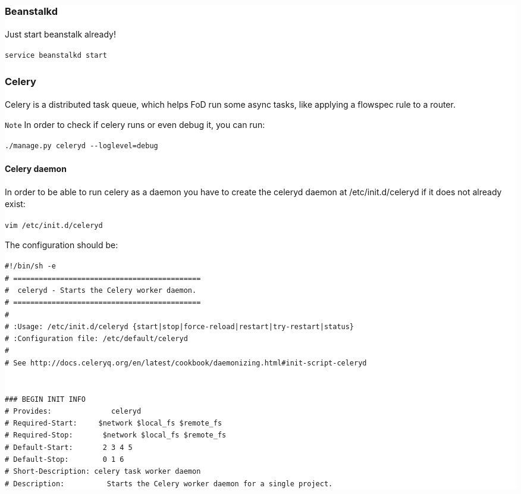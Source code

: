 ### Beanstalkd
Just start beanstalk already!

	service beanstalkd start


### Celery
Celery is a distributed task queue, which helps FoD run some async tasks, like applying a flowspec rule to a router.

`Note` In order to check if celery runs or even debug it, you can run:

	./manage.py celeryd --loglevel=debug


#### Celery daemon
In order to be able to run celery as a daemon you have to create the celeryd daemon at /etc/init.d/celeryd if it does not already exist:

	vim /etc/init.d/celeryd

The configuration should be:

	#!/bin/sh -e
	# ============================================
	#  celeryd - Starts the Celery worker daemon.
	# ============================================
	#
	# :Usage: /etc/init.d/celeryd {start|stop|force-reload|restart|try-restart|status}
	# :Configuration file: /etc/default/celeryd
	#
	# See http://docs.celeryq.org/en/latest/cookbook/daemonizing.html#init-script-celeryd


	### BEGIN INIT INFO
	# Provides:              celeryd
	# Required-Start:     $network $local_fs $remote_fs
	# Required-Stop:       $network $local_fs $remote_fs
	# Default-Start:       2 3 4 5
	# Default-Stop:        0 1 6
	# Short-Description: celery task worker daemon
	# Description:          Starts the Celery worker daemon for a single project.